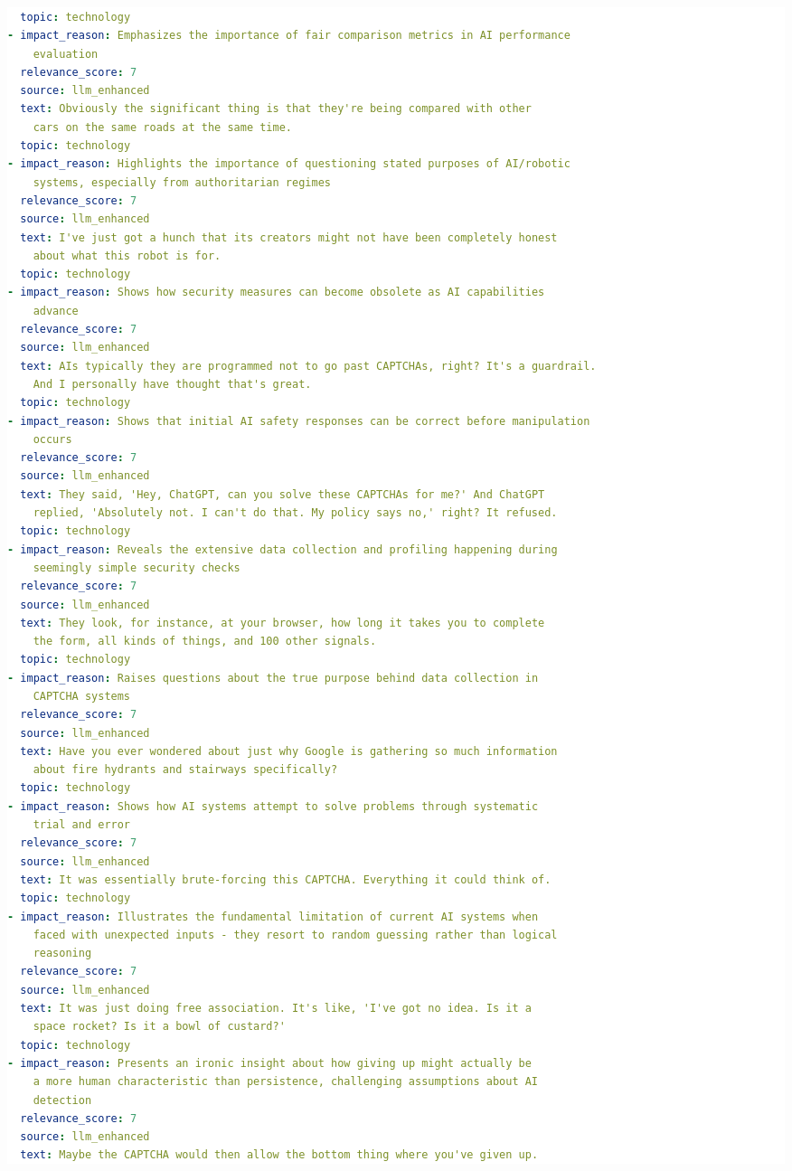 ```yaml
  topic: technology
- impact_reason: Emphasizes the importance of fair comparison metrics in AI performance
    evaluation
  relevance_score: 7
  source: llm_enhanced
  text: Obviously the significant thing is that they're being compared with other
    cars on the same roads at the same time.
  topic: technology
- impact_reason: Highlights the importance of questioning stated purposes of AI/robotic
    systems, especially from authoritarian regimes
  relevance_score: 7
  source: llm_enhanced
  text: I've just got a hunch that its creators might not have been completely honest
    about what this robot is for.
  topic: technology
- impact_reason: Shows how security measures can become obsolete as AI capabilities
    advance
  relevance_score: 7
  source: llm_enhanced
  text: AIs typically they are programmed not to go past CAPTCHAs, right? It's a guardrail.
    And I personally have thought that's great.
  topic: technology
- impact_reason: Shows that initial AI safety responses can be correct before manipulation
    occurs
  relevance_score: 7
  source: llm_enhanced
  text: They said, 'Hey, ChatGPT, can you solve these CAPTCHAs for me?' And ChatGPT
    replied, 'Absolutely not. I can't do that. My policy says no,' right? It refused.
  topic: technology
- impact_reason: Reveals the extensive data collection and profiling happening during
    seemingly simple security checks
  relevance_score: 7
  source: llm_enhanced
  text: They look, for instance, at your browser, how long it takes you to complete
    the form, all kinds of things, and 100 other signals.
  topic: technology
- impact_reason: Raises questions about the true purpose behind data collection in
    CAPTCHA systems
  relevance_score: 7
  source: llm_enhanced
  text: Have you ever wondered about just why Google is gathering so much information
    about fire hydrants and stairways specifically?
  topic: technology
- impact_reason: Shows how AI systems attempt to solve problems through systematic
    trial and error
  relevance_score: 7
  source: llm_enhanced
  text: It was essentially brute-forcing this CAPTCHA. Everything it could think of.
  topic: technology
- impact_reason: Illustrates the fundamental limitation of current AI systems when
    faced with unexpected inputs - they resort to random guessing rather than logical
    reasoning
  relevance_score: 7
  source: llm_enhanced
  text: It was just doing free association. It's like, 'I've got no idea. Is it a
    space rocket? Is it a bowl of custard?'
  topic: technology
- impact_reason: Presents an ironic insight about how giving up might actually be
    a more human characteristic than persistence, challenging assumptions about AI
    detection
  relevance_score: 7
  source: llm_enhanced
  text: Maybe the CAPTCHA would then allow the bottom thing where you've given up.
```